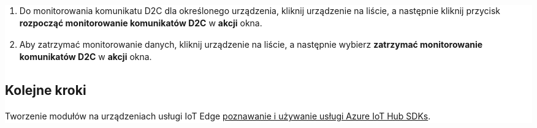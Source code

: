 1. Do monitorowania komunikatu D2C dla określonego urządzenia, kliknij urządzenie na liście, a następnie kliknij przycisk **rozpocząć monitorowanie komunikatów D2C** w **akcji** okna.

2. Aby zatrzymać monitorowanie danych, kliknij urządzenie na liście, a następnie wybierz **zatrzymać monitorowanie komunikatów D2C** w **akcji** okna.

## <a name="next-steps"></a>Kolejne kroki

Tworzenie modułów na urządzeniach usługi IoT Edge [poznawanie i używanie usługi Azure IoT Hub SDKs](../iot-hub/iot-hub-devguide-sdks.md).
